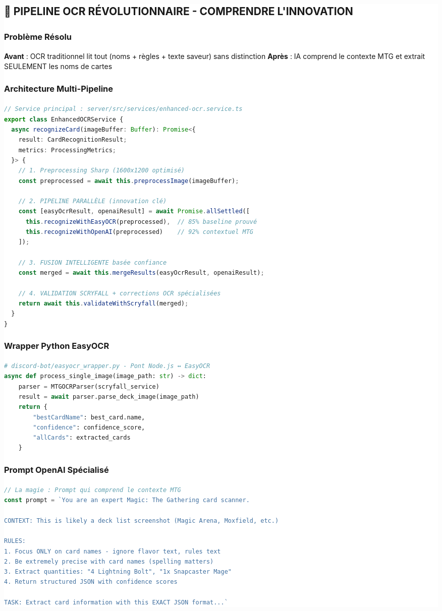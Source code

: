 
## 🔬 **PIPELINE OCR RÉVOLUTIONNAIRE - COMPRENDRE L'INNOVATION**

### **Problème Résolu**
**Avant** : OCR traditionnel lit tout (noms + règles + texte saveur) sans distinction
**Après** : IA comprend le contexte MTG et extrait SEULEMENT les noms de cartes

### **Architecture Multi-Pipeline**
```typescript
// Service principal : server/src/services/enhanced-ocr.service.ts
export class EnhancedOCRService {
  async recognizeCard(imageBuffer: Buffer): Promise<{
    result: CardRecognitionResult;
    metrics: ProcessingMetrics;
  }> {
    // 1. Preprocessing Sharp (1600x1200 optimisé)
    const preprocessed = await this.preprocessImage(imageBuffer);
    
    // 2. PIPELINE PARALLÈLE (innovation clé)
    const [easyOcrResult, openaiResult] = await Promise.allSettled([
      this.recognizeWithEasyOCR(preprocessed),  // 85% baseline prouvé
      this.recognizeWithOpenAI(preprocessed)    // 92% contextuel MTG
    ]);
    
    // 3. FUSION INTELLIGENTE basée confiance
    const merged = await this.mergeResults(easyOcrResult, openaiResult);
    
    // 4. VALIDATION SCRYFALL + corrections OCR spécialisées
    return await this.validateWithScryfall(merged);
  }
}
```

### **Wrapper Python EasyOCR**
```python
# discord-bot/easyocr_wrapper.py - Pont Node.js ↔ EasyOCR
async def process_single_image(image_path: str) -> dict:
    parser = MTGOCRParser(scryfall_service)
    result = await parser.parse_deck_image(image_path)
    return {
        "bestCardName": best_card.name,
        "confidence": confidence_score,
        "allCards": extracted_cards
    }
```

### **Prompt OpenAI Spécialisé**
```typescript
// La magie : Prompt qui comprend le contexte MTG
const prompt = `You are an expert Magic: The Gathering card scanner.

CONTEXT: This is likely a deck list screenshot (Magic Arena, Moxfield, etc.)

RULES:
1. Focus ONLY on card names - ignore flavor text, rules text
2. Be extremely precise with card names (spelling matters)  
3. Extract quantities: "4 Lightning Bolt", "1x Snapcaster Mage"
4. Return structured JSON with confidence scores

TASK: Extract card information with this EXACT JSON format...`
```
